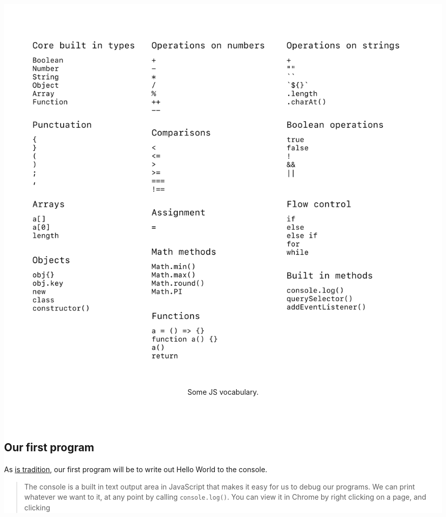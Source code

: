 <br><br>
<figure align="center">
  <img src="vocabulary.svg">
  <figcaption>Some JS vocabulary.</figcaption>
</figure>
<br><br>

## Our first program

As [is tradition](https://en.wikipedia.org/wiki/%22Hello,_World!%22_program), our first program will be to write out Hello World to the console. 

> The console is a built in text output area in JavaScript that makes it easy for us to debug our programs. We can print whatever we want to it, at any point by calling `console.log()`. You can view it in Chrome by right clicking on a page, and clicking 
